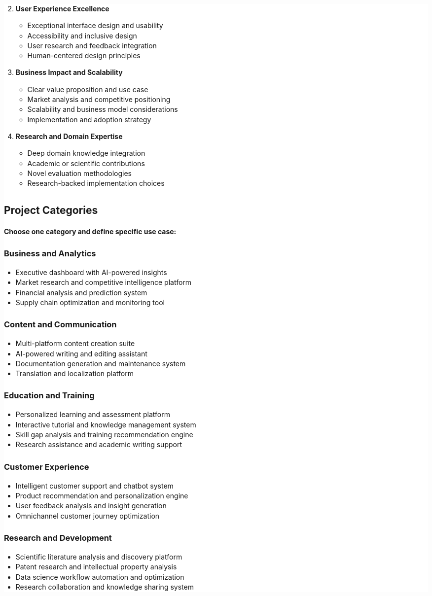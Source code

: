 2. **User Experience Excellence**
   - Exceptional interface design and usability
   - Accessibility and inclusive design
   - User research and feedback integration
   - Human-centered design principles

3. **Business Impact and Scalability**
   - Clear value proposition and use case
   - Market analysis and competitive positioning
   - Scalability and business model considerations
   - Implementation and adoption strategy

4. **Research and Domain Expertise**
   - Deep domain knowledge integration
   - Academic or scientific contributions
   - Novel evaluation methodologies
   - Research-backed implementation choices

## Project Categories

**Choose one category and define specific use case:**

### Business and Analytics
- Executive dashboard with AI-powered insights
- Market research and competitive intelligence platform
- Financial analysis and prediction system
- Supply chain optimization and monitoring tool

### Content and Communication
- Multi-platform content creation suite
- AI-powered writing and editing assistant
- Documentation generation and maintenance system
- Translation and localization platform

### Education and Training
- Personalized learning and assessment platform
- Interactive tutorial and knowledge management system
- Skill gap analysis and training recommendation engine
- Research assistance and academic writing support

### Customer Experience
- Intelligent customer support and chatbot system
- Product recommendation and personalization engine
- User feedback analysis and insight generation
- Omnichannel customer journey optimization

### Research and Development
- Scientific literature analysis and discovery platform
- Patent research and intellectual property analysis
- Data science workflow automation and optimization
- Research collaboration and knowledge sharing system
